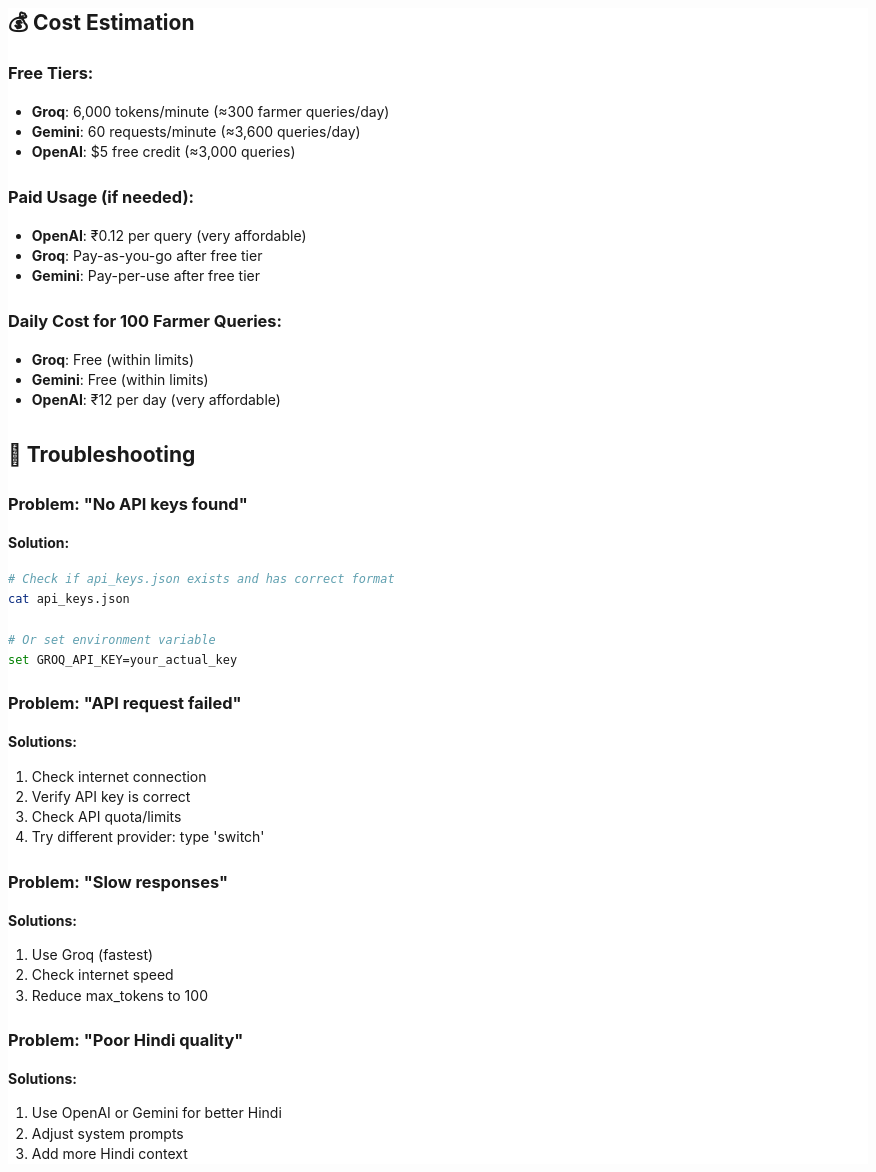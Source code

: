 ## 💰 **Cost Estimation**

### **Free Tiers:**
- **Groq**: 6,000 tokens/minute (≈300 farmer queries/day)
- **Gemini**: 60 requests/minute (≈3,600 queries/day)
- **OpenAI**: $5 free credit (≈3,000 queries)

### **Paid Usage (if needed):**
- **OpenAI**: ₹0.12 per query (very affordable)
- **Groq**: Pay-as-you-go after free tier
- **Gemini**: Pay-per-use after free tier

### **Daily Cost for 100 Farmer Queries:**
- **Groq**: Free (within limits)
- **Gemini**: Free (within limits)
- **OpenAI**: ₹12 per day (very affordable)

## 🚨 **Troubleshooting**

### **Problem: "No API keys found"**
**Solution:**
```bash
# Check if api_keys.json exists and has correct format
cat api_keys.json

# Or set environment variable
set GROQ_API_KEY=your_actual_key
```

### **Problem: "API request failed"**
**Solutions:**
1. Check internet connection
2. Verify API key is correct
3. Check API quota/limits
4. Try different provider: type 'switch'

### **Problem: "Slow responses"**
**Solutions:**
1. Use Groq (fastest)
2. Check internet speed
3. Reduce max_tokens to 100

### **Problem: "Poor Hindi quality"**
**Solutions:**
1. Use OpenAI or Gemini for better Hindi
2. Adjust system prompts
3. Add more Hindi context
